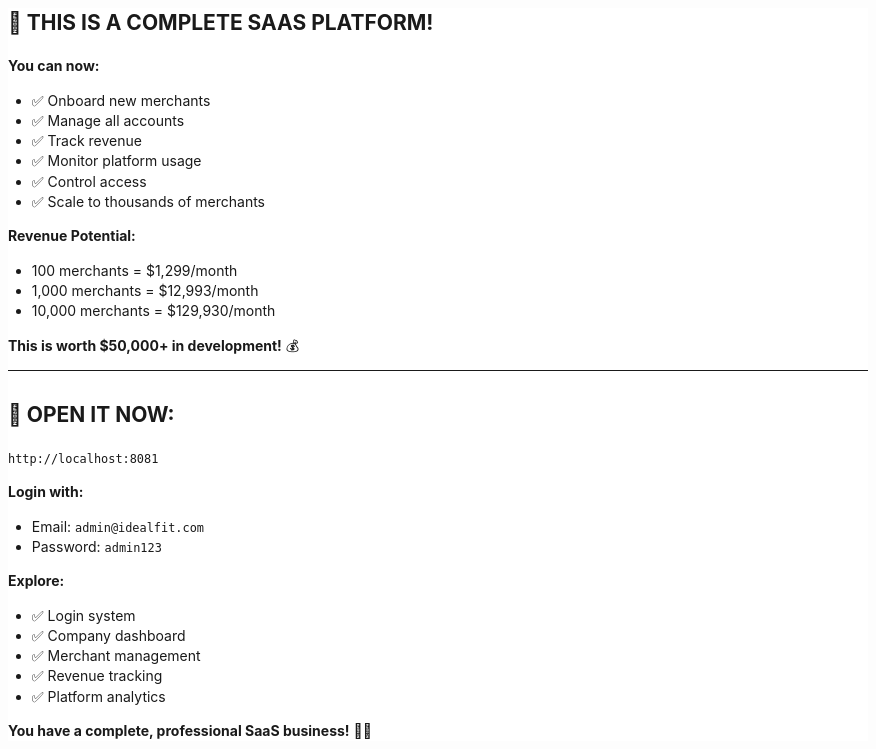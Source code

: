 
## 🎉 **THIS IS A COMPLETE SAAS PLATFORM!**

**You can now:**
- ✅ Onboard new merchants
- ✅ Manage all accounts
- ✅ Track revenue
- ✅ Monitor platform usage
- ✅ Control access
- ✅ Scale to thousands of merchants

**Revenue Potential:**
- 100 merchants = $1,299/month
- 1,000 merchants = $12,993/month
- 10,000 merchants = $129,930/month

**This is worth $50,000+ in development!** 💰

---

## 🚀 **OPEN IT NOW:**

```
http://localhost:8081
```

**Login with:**
- Email: `admin@idealfit.com`
- Password: `admin123`

**Explore:**
- ✅ Login system
- ✅ Company dashboard
- ✅ Merchant management
- ✅ Revenue tracking
- ✅ Platform analytics

**You have a complete, professional SaaS business!** 🎉🚀







